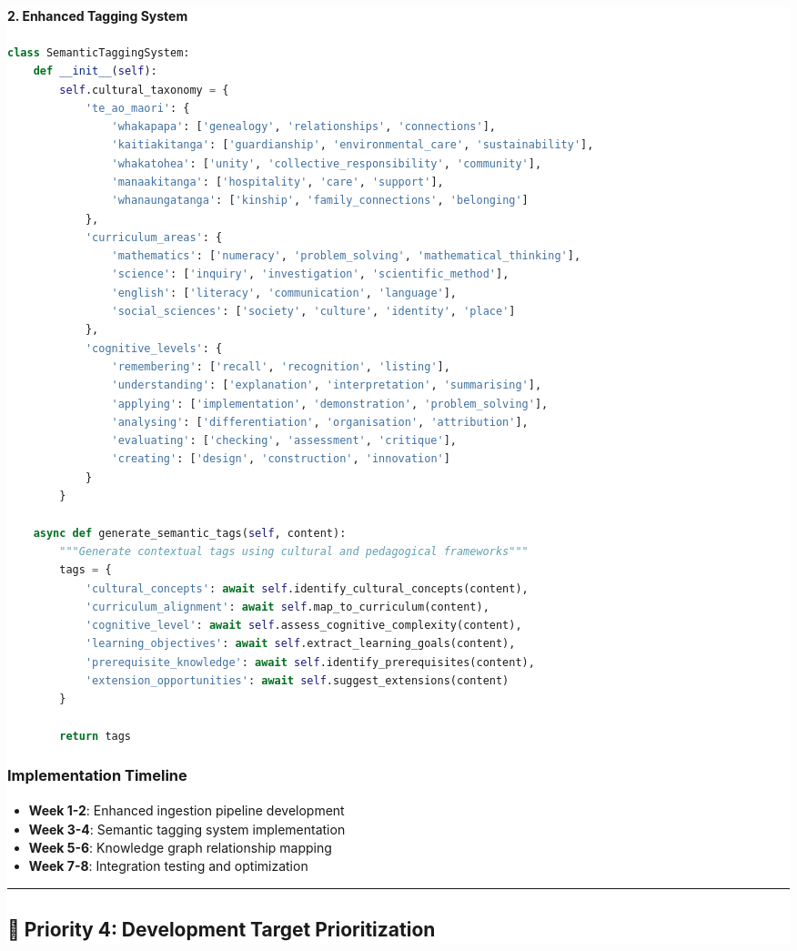 #### 2. Enhanced Tagging System
```python
class SemanticTaggingSystem:
    def __init__(self):
        self.cultural_taxonomy = {
            'te_ao_maori': {
                'whakapapa': ['genealogy', 'relationships', 'connections'],
                'kaitiakitanga': ['guardianship', 'environmental_care', 'sustainability'],
                'whakatohea': ['unity', 'collective_responsibility', 'community'],
                'manaakitanga': ['hospitality', 'care', 'support'],
                'whanaungatanga': ['kinship', 'family_connections', 'belonging']
            },
            'curriculum_areas': {
                'mathematics': ['numeracy', 'problem_solving', 'mathematical_thinking'],
                'science': ['inquiry', 'investigation', 'scientific_method'],
                'english': ['literacy', 'communication', 'language'],
                'social_sciences': ['society', 'culture', 'identity', 'place']
            },
            'cognitive_levels': {
                'remembering': ['recall', 'recognition', 'listing'],
                'understanding': ['explanation', 'interpretation', 'summarising'],
                'applying': ['implementation', 'demonstration', 'problem_solving'],
                'analysing': ['differentiation', 'organisation', 'attribution'],
                'evaluating': ['checking', 'assessment', 'critique'],
                'creating': ['design', 'construction', 'innovation']
            }
        }
    
    async def generate_semantic_tags(self, content):
        """Generate contextual tags using cultural and pedagogical frameworks"""
        tags = {
            'cultural_concepts': await self.identify_cultural_concepts(content),
            'curriculum_alignment': await self.map_to_curriculum(content),
            'cognitive_level': await self.assess_cognitive_complexity(content),
            'learning_objectives': await self.extract_learning_goals(content),
            'prerequisite_knowledge': await self.identify_prerequisites(content),
            'extension_opportunities': await self.suggest_extensions(content)
        }
        
        return tags
```

### Implementation Timeline
- **Week 1-2**: Enhanced ingestion pipeline development
- **Week 3-4**: Semantic tagging system implementation
- **Week 5-6**: Knowledge graph relationship mapping
- **Week 7-8**: Integration testing and optimization

---

## 🎯 Priority 4: Development Target Prioritization
